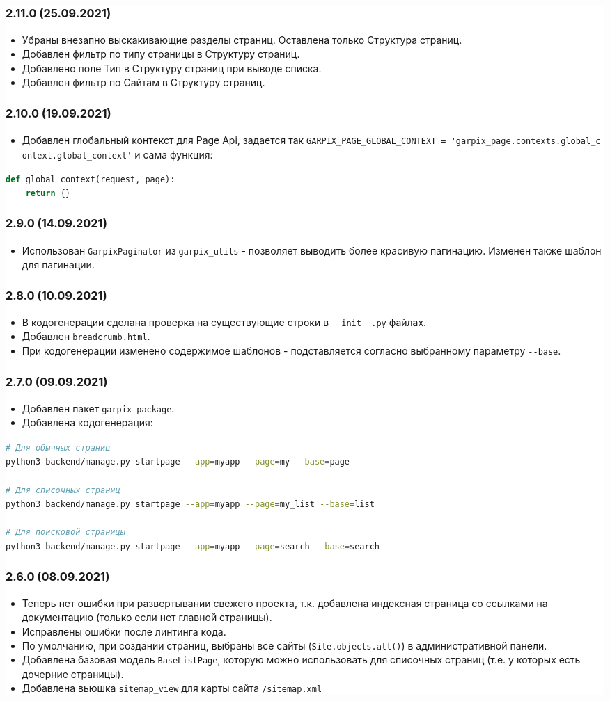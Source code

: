 ### 2.11.0 (25.09.2021)

- Убраны внезапно выскакивающие разделы страниц. Оставлена только Структура страниц.
- Добавлен фильтр по типу страницы в Структуру страниц.
- Добавлено поле Тип в Структуру страниц при выводе списка.
- Добавлен фильтр по Сайтам в Структуру страниц.

### 2.10.0 (19.09.2021)

- Добавлен глобальный контекст для Page Api, задается так `GARPIX_PAGE_GLOBAL_CONTEXT = 'garpix_page.contexts.global_context.global_context'` и сама функция:
```python
def global_context(request, page):
    return {}
```

### 2.9.0 (14.09.2021)

- Использован `GarpixPaginator` из `garpix_utils` - позволяет выводить более красивую пагинацию. Изменен также шаблон для пагинации.

### 2.8.0 (10.09.2021)

- В кодогенерации сделана проверка на существующие строки в `__init__.py` файлах.
- Добавлен `breadcrumb.html`.
- При кодогенерации изменено содержимое шаблонов - подставляется согласно выбранному параметру `--base`.

### 2.7.0 (09.09.2021)

- Добавлен пакет `garpix_package`.
- Добавлена кодогенерация:
```bash
# Для обычных страниц
python3 backend/manage.py startpage --app=myapp --page=my --base=page

# Для списочных страниц
python3 backend/manage.py startpage --app=myapp --page=my_list --base=list

# Для поисковой страницы
python3 backend/manage.py startpage --app=myapp --page=search --base=search
```

### 2.6.0 (08.09.2021)

- Теперь нет ошибки при развертывании свежего проекта, т.к. добавлена индексная страница со ссылками
на документацию (только если нет главной страницы).
- Исправлены ошибки после линтинга кода.
- По умолчанию, при создании страниц, выбраны все сайты (`Site.objects.all()`) в административной панели.
- Добавлена базовая модель `BaseListPage`, которую можно использовать для списочных страниц (т.е. у которых есть дочерние страницы).
- Добавлена вьюшка `sitemap_view` для карты сайта `/sitemap.xml`
